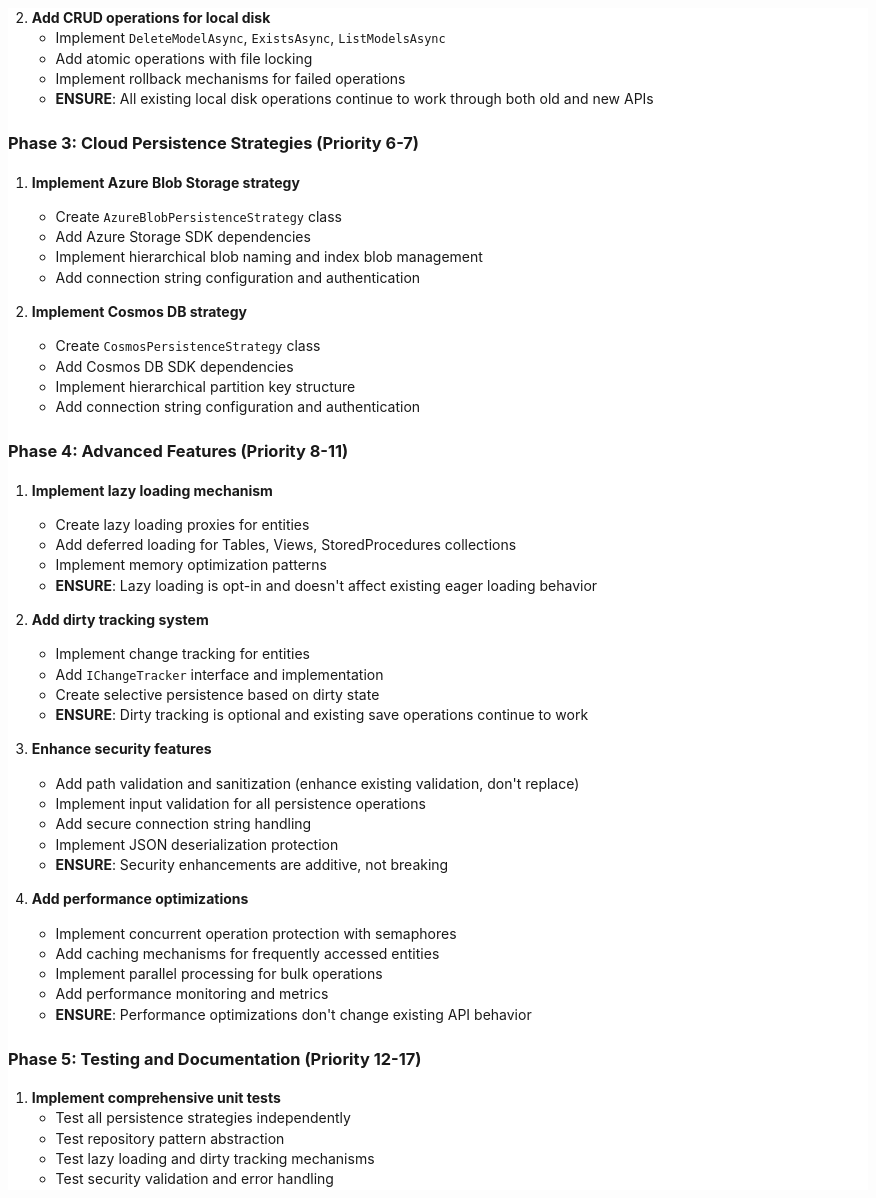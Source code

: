 2. **Add CRUD operations for local disk**
   - Implement `DeleteModelAsync`, `ExistsAsync`, `ListModelsAsync`
   - Add atomic operations with file locking
   - Implement rollback mechanisms for failed operations
   - **ENSURE**: All existing local disk operations continue to work through both old and new APIs

### Phase 3: Cloud Persistence Strategies (Priority 6-7)

1. **Implement Azure Blob Storage strategy**
   - Create `AzureBlobPersistenceStrategy` class
   - Add Azure Storage SDK dependencies
   - Implement hierarchical blob naming and index blob management
   - Add connection string configuration and authentication

2. **Implement Cosmos DB strategy**
   - Create `CosmosPersistenceStrategy` class
   - Add Cosmos DB SDK dependencies
   - Implement hierarchical partition key structure
   - Add connection string configuration and authentication

### Phase 4: Advanced Features (Priority 8-11)

1. **Implement lazy loading mechanism**
   - Create lazy loading proxies for entities
   - Add deferred loading for Tables, Views, StoredProcedures collections
   - Implement memory optimization patterns
   - **ENSURE**: Lazy loading is opt-in and doesn't affect existing eager loading behavior

2. **Add dirty tracking system**
   - Implement change tracking for entities
   - Add `IChangeTracker` interface and implementation
   - Create selective persistence based on dirty state
   - **ENSURE**: Dirty tracking is optional and existing save operations continue to work

3. **Enhance security features**
   - Add path validation and sanitization (enhance existing validation, don't replace)
   - Implement input validation for all persistence operations
   - Add secure connection string handling
   - Implement JSON deserialization protection
   - **ENSURE**: Security enhancements are additive, not breaking

4. **Add performance optimizations**
   - Implement concurrent operation protection with semaphores
   - Add caching mechanisms for frequently accessed entities
   - Implement parallel processing for bulk operations
   - Add performance monitoring and metrics
   - **ENSURE**: Performance optimizations don't change existing API behavior

### Phase 5: Testing and Documentation (Priority 12-17)

1. **Implement comprehensive unit tests**
   - Test all persistence strategies independently
   - Test repository pattern abstraction
   - Test lazy loading and dirty tracking mechanisms
   - Test security validation and error handling
